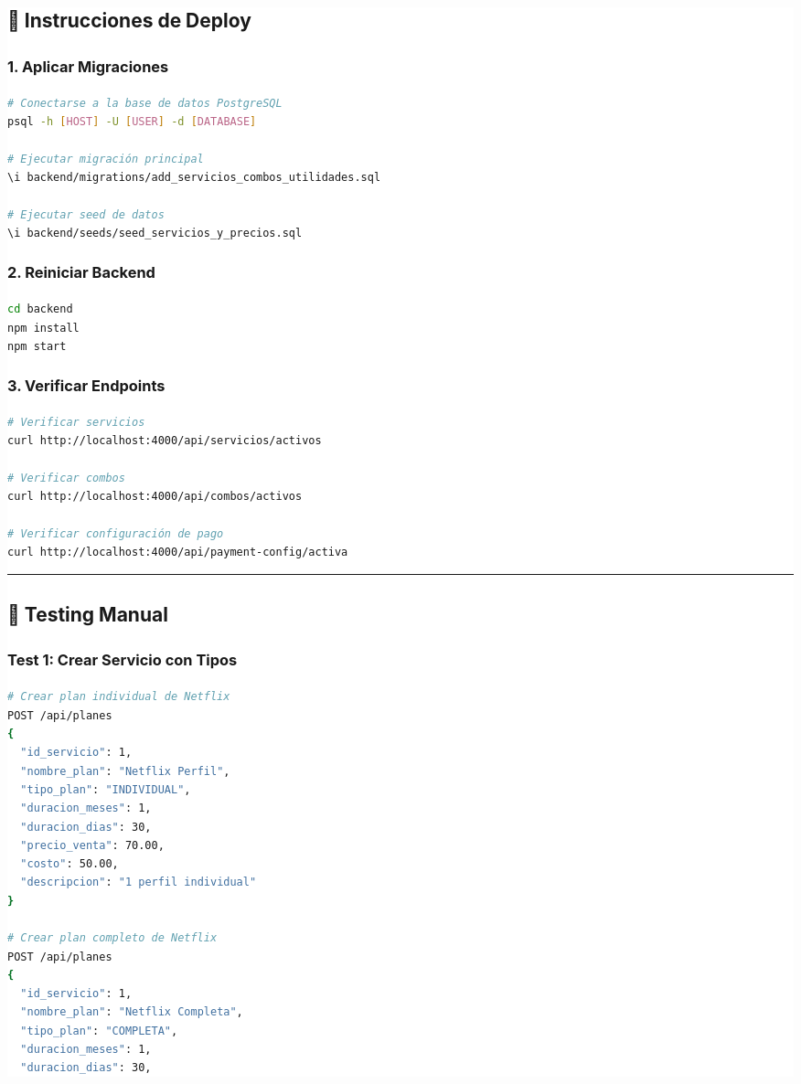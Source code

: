 
## 🚀 Instrucciones de Deploy

### 1. Aplicar Migraciones

```bash
# Conectarse a la base de datos PostgreSQL
psql -h [HOST] -U [USER] -d [DATABASE]

# Ejecutar migración principal
\i backend/migrations/add_servicios_combos_utilidades.sql

# Ejecutar seed de datos
\i backend/seeds/seed_servicios_y_precios.sql
```

### 2. Reiniciar Backend

```bash
cd backend
npm install
npm start
```

### 3. Verificar Endpoints

```bash
# Verificar servicios
curl http://localhost:4000/api/servicios/activos

# Verificar combos
curl http://localhost:4000/api/combos/activos

# Verificar configuración de pago
curl http://localhost:4000/api/payment-config/activa
```

---

## 🧪 Testing Manual

### Test 1: Crear Servicio con Tipos

```bash
# Crear plan individual de Netflix
POST /api/planes
{
  "id_servicio": 1,
  "nombre_plan": "Netflix Perfil",
  "tipo_plan": "INDIVIDUAL",
  "duracion_meses": 1,
  "duracion_dias": 30,
  "precio_venta": 70.00,
  "costo": 50.00,
  "descripcion": "1 perfil individual"
}

# Crear plan completo de Netflix
POST /api/planes
{
  "id_servicio": 1,
  "nombre_plan": "Netflix Completa",
  "tipo_plan": "COMPLETA",
  "duracion_meses": 1,
  "duracion_dias": 30,
```
